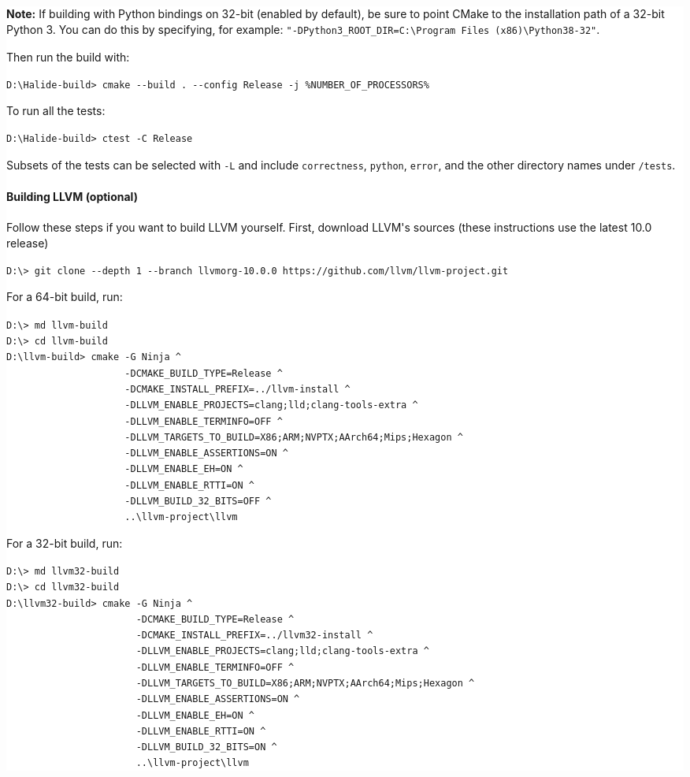 **Note:** If building with Python bindings on 32-bit (enabled by default), be
sure to point CMake to the installation path of a 32-bit Python 3. You can do
this by specifying, for example:
`"-DPython3_ROOT_DIR=C:\Program Files (x86)\Python38-32"`.

Then run the build with:

```
D:\Halide-build> cmake --build . --config Release -j %NUMBER_OF_PROCESSORS%
```

To run all the tests:

```
D:\Halide-build> ctest -C Release
```

Subsets of the tests can be selected with `-L` and include `correctness`,
`python`, `error`, and the other directory names under `/tests`.

#### Building LLVM (optional)

Follow these steps if you want to build LLVM yourself. First, download LLVM's
sources (these instructions use the latest 10.0 release)

```
D:\> git clone --depth 1 --branch llvmorg-10.0.0 https://github.com/llvm/llvm-project.git
```

For a 64-bit build, run:

```
D:\> md llvm-build
D:\> cd llvm-build
D:\llvm-build> cmake -G Ninja ^
                     -DCMAKE_BUILD_TYPE=Release ^
                     -DCMAKE_INSTALL_PREFIX=../llvm-install ^
                     -DLLVM_ENABLE_PROJECTS=clang;lld;clang-tools-extra ^
                     -DLLVM_ENABLE_TERMINFO=OFF ^
                     -DLLVM_TARGETS_TO_BUILD=X86;ARM;NVPTX;AArch64;Mips;Hexagon ^
                     -DLLVM_ENABLE_ASSERTIONS=ON ^
                     -DLLVM_ENABLE_EH=ON ^
                     -DLLVM_ENABLE_RTTI=ON ^
                     -DLLVM_BUILD_32_BITS=OFF ^
                     ..\llvm-project\llvm
```

For a 32-bit build, run:

```
D:\> md llvm32-build
D:\> cd llvm32-build
D:\llvm32-build> cmake -G Ninja ^
                       -DCMAKE_BUILD_TYPE=Release ^
                       -DCMAKE_INSTALL_PREFIX=../llvm32-install ^
                       -DLLVM_ENABLE_PROJECTS=clang;lld;clang-tools-extra ^
                       -DLLVM_ENABLE_TERMINFO=OFF ^
                       -DLLVM_TARGETS_TO_BUILD=X86;ARM;NVPTX;AArch64;Mips;Hexagon ^
                       -DLLVM_ENABLE_ASSERTIONS=ON ^
                       -DLLVM_ENABLE_EH=ON ^
                       -DLLVM_ENABLE_RTTI=ON ^
                       -DLLVM_BUILD_32_BITS=ON ^
                       ..\llvm-project\llvm
```
